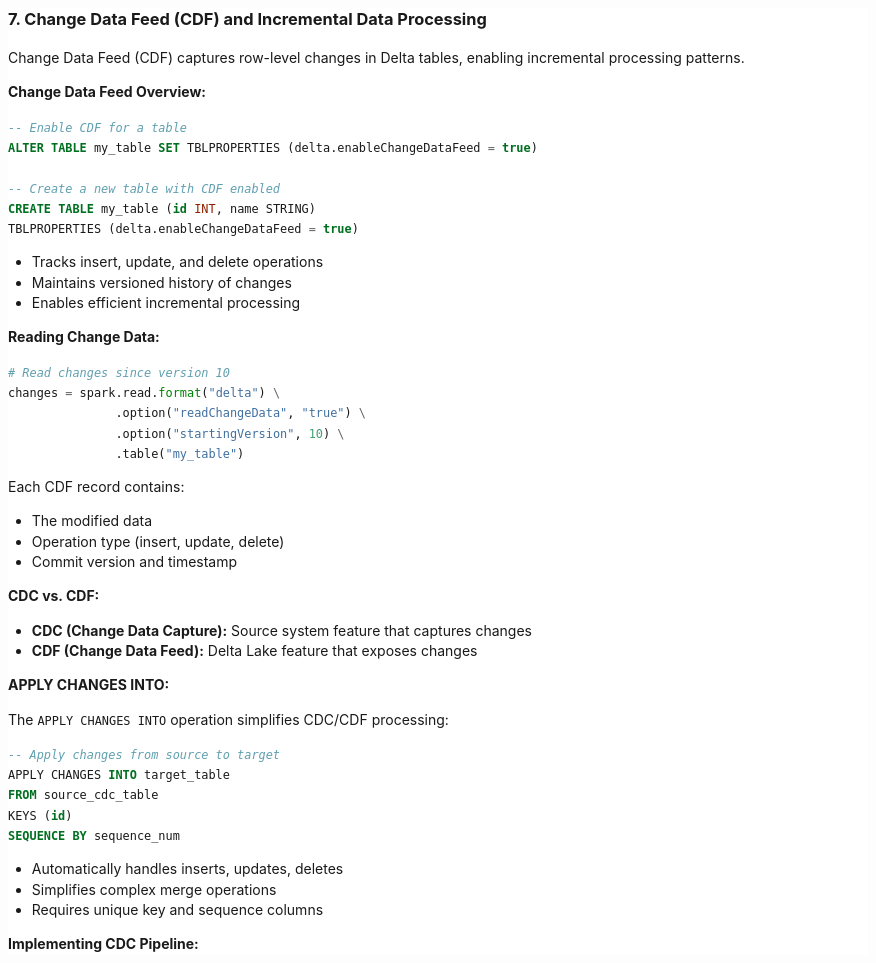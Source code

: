 
### 7. Change Data Feed (CDF) and Incremental Data Processing

Change Data Feed (CDF) captures row-level changes in Delta tables, enabling incremental processing patterns.

**Change Data Feed Overview:**

```sql
-- Enable CDF for a table
ALTER TABLE my_table SET TBLPROPERTIES (delta.enableChangeDataFeed = true)

-- Create a new table with CDF enabled
CREATE TABLE my_table (id INT, name STRING)
TBLPROPERTIES (delta.enableChangeDataFeed = true)
```

- Tracks insert, update, and delete operations
- Maintains versioned history of changes
- Enables efficient incremental processing

**Reading Change Data:**

```python
# Read changes since version 10
changes = spark.read.format("delta") \
               .option("readChangeData", "true") \
               .option("startingVersion", 10) \
               .table("my_table")
```

Each CDF record contains:
- The modified data
- Operation type (insert, update, delete)
- Commit version and timestamp

**CDC vs. CDF:**
- **CDC (Change Data Capture):** Source system feature that captures changes
- **CDF (Change Data Feed):** Delta Lake feature that exposes changes

**APPLY CHANGES INTO:**

The `APPLY CHANGES INTO` operation simplifies CDC/CDF processing:

```sql
-- Apply changes from source to target
APPLY CHANGES INTO target_table
FROM source_cdc_table
KEYS (id)
SEQUENCE BY sequence_num
```

- Automatically handles inserts, updates, deletes
- Simplifies complex merge operations
- Requires unique key and sequence columns

**Implementing CDC Pipeline:**
